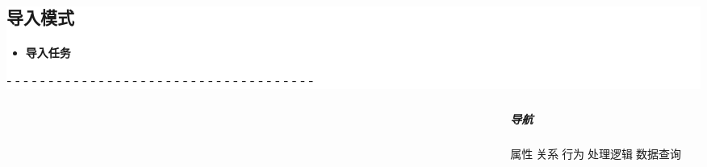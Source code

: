 ## 导入模式

* **导入任务**


<el-descriptions direction="vertical" :column="37" :size="size" border>
<el-descriptions-item label="所属数据标识">-</el-descriptions-item>
<el-descriptions-item label="所属数据名称">-</el-descriptions-item>
<el-descriptions-item label="所属数据对象">-</el-descriptions-item>
<el-descriptions-item label="所属对象子类型">-</el-descriptions-item>
<el-descriptions-item label="类型">-</el-descriptions-item>
<el-descriptions-item label="费用">-</el-descriptions-item>
<el-descriptions-item label="开始时间">-</el-descriptions-item>
<el-descriptions-item label="结束时间">-</el-descriptions-item>
<el-descriptions-item label="任务&活动日期">-</el-descriptions-item>
<el-descriptions-item label="是否上周新建">-</el-descriptions-item>
<el-descriptions-item label="是否本周新建">-</el-descriptions-item>
<el-descriptions-item label="是否本周活动">-</el-descriptions-item>
<el-descriptions-item label="是否上周活动">-</el-descriptions-item>
<el-descriptions-item label="是否本月活动">-</el-descriptions-item>
<el-descriptions-item label="最近评估时间">-</el-descriptions-item>
<el-descriptions-item label="关联数据">-</el-descriptions-item>
<el-descriptions-item label="执行人">-</el-descriptions-item>
<el-descriptions-item label="到期时间">-</el-descriptions-item>
<el-descriptions-item label="开始时间">-</el-descriptions-item>
<el-descriptions-item label="建立时间">-</el-descriptions-item>
<el-descriptions-item label="建立人">-</el-descriptions-item>
<el-descriptions-item label="更新人">-</el-descriptions-item>
<el-descriptions-item label="名称">-</el-descriptions-item>
<el-descriptions-item label="更新时间">-</el-descriptions-item>
<el-descriptions-item label="标识">-</el-descriptions-item>
<el-descriptions-item label="提醒时间">-</el-descriptions-item>
<el-descriptions-item label="主题">-</el-descriptions-item>
<el-descriptions-item label="优先级">-</el-descriptions-item>
<el-descriptions-item label="描述">-</el-descriptions-item>
<el-descriptions-item label="状态">-</el-descriptions-item>
<el-descriptions-item label="到期日期">-</el-descriptions-item>
<el-descriptions-item label="发送通知邮件">-</el-descriptions-item>
<el-descriptions-item label="Locked">-</el-descriptions-item>
<el-descriptions-item label="标签">-</el-descriptions-item>
<el-descriptions-item label="关闭时间">-</el-descriptions-item>
<el-descriptions-item label="附件">-</el-descriptions-item>
<el-descriptions-item label="所有者">-</el-descriptions-item>
</el-descriptions>

<div style="display: block; overflow: hidden; position: fixed; top: 140px; right: 100px;">

##### 导航
<el-anchor >
<el-anchor-link :href="`#/module/crm/task?id=属性`">
  属性
</el-anchor-link>
<el-anchor-link :href="`#/module/crm/task?id=关系`">
  关系
</el-anchor-link>
<el-anchor-link :href="`#/module/crm/task?id=行为`">
  行为
</el-anchor-link>
<el-anchor-link :href="`#/module/crm/task?id=处理逻辑`">
  处理逻辑
</el-anchor-link>
<el-anchor-link :href="`#/module/crm/task?id=数据查询`">
  数据查询
</el-anchor-link>